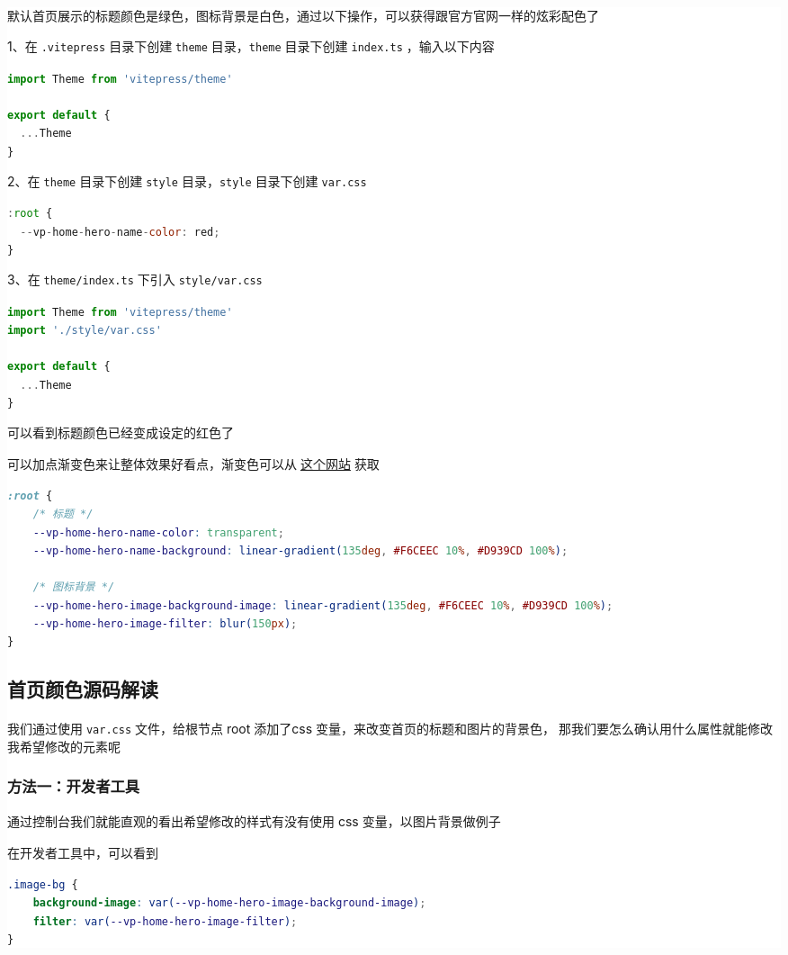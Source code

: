 默认首页展示的标题颜色是绿色，图标背景是白色，通过以下操作，可以获得跟官方官网一样的炫彩配色了

1、在 `.vitepress` 目录下创建 `theme` 目录，`theme` 目录下创建 `index.ts` ，输入以下内容

```js
import Theme from 'vitepress/theme'

export default {
  ...Theme
}
```

2、在 `theme` 目录下创建 `style` 目录，`style` 目录下创建 `var.css`

```js
:root {
  --vp-home-hero-name-color: red;
}
```

3、在 `theme/index.ts` 下引入 `style/var.css`

```js
import Theme from 'vitepress/theme'
import './style/var.css'

export default {
  ...Theme
}
```

可以看到标题颜色已经变成设定的红色了

可以加点渐变色来让整体效果好看点，渐变色可以从 [这个网站](https://webkul.github.io/coolhue/) 获取

```css
:root {
    /* 标题 */
    --vp-home-hero-name-color: transparent;
    --vp-home-hero-name-background: linear-gradient(135deg, #F6CEEC 10%, #D939CD 100%);

    /* 图标背景 */
    --vp-home-hero-image-background-image: linear-gradient(135deg, #F6CEEC 10%, #D939CD 100%);
    --vp-home-hero-image-filter: blur(150px);
}
```

## 首页颜色源码解读

我们通过使用 `var.css` 文件，给根节点 root 添加了css 变量，来改变首页的标题和图片的背景色， 那我们要怎么确认用什么属性就能修改我希望修改的元素呢

### 方法一：开发者工具

通过控制台我们就能直观的看出希望修改的样式有没有使用 css 变量，以图片背景做例子

在开发者工具中，可以看到

```css
.image-bg {
    background-image: var(--vp-home-hero-image-background-image);
    filter: var(--vp-home-hero-image-filter);
}
```
